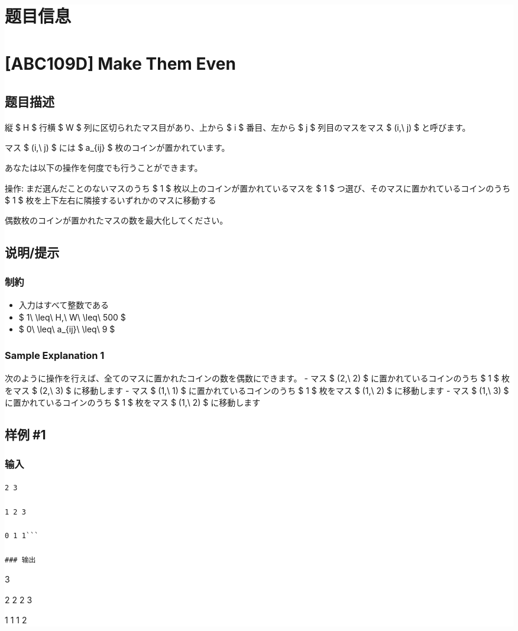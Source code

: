 # 题目信息

# [ABC109D] Make Them Even

## 题目描述

[problemUrl]: https://atcoder.jp/contests/abc109/tasks/abc109_d

縦 $ H $ 行横 $ W $ 列に区切られたマス目があり、上から $ i $ 番目、左から $ j $ 列目のマスをマス $ (i,\ j) $ と呼びます。

マス $ (i,\ j) $ には $ a_{ij} $ 枚のコインが置かれています。

あなたは以下の操作を何度でも行うことができます。

操作: まだ選んだことのないマスのうち $ 1 $ 枚以上のコインが置かれているマスを $ 1 $ つ選び、そのマスに置かれているコインのうち $ 1 $ 枚を上下左右に隣接するいずれかのマスに移動する

偶数枚のコインが置かれたマスの数を最大化してください。

## 说明/提示

### 制約

- 入力はすべて整数である
- $ 1\ \leq\ H,\ W\ \leq\ 500 $
- $ 0\ \leq\ a_{ij}\ \leq\ 9 $

### Sample Explanation 1

次のように操作を行えば、全てのマスに置かれたコインの数を偶数にできます。 - マス $ (2,\ 2) $ に置かれているコインのうち $ 1 $ 枚をマス $ (2,\ 3) $ に移動します - マス $ (1,\ 1) $ に置かれているコインのうち $ 1 $ 枚をマス $ (1,\ 2) $ に移動します - マス $ (1,\ 3) $ に置かれているコインのうち $ 1 $ 枚をマス $ (1,\ 2) $ に移動します

## 样例 #1

### 输入

```
2 3

1 2 3

0 1 1```

### 输出

```
3

2 2 2 3

1 1 1 2

